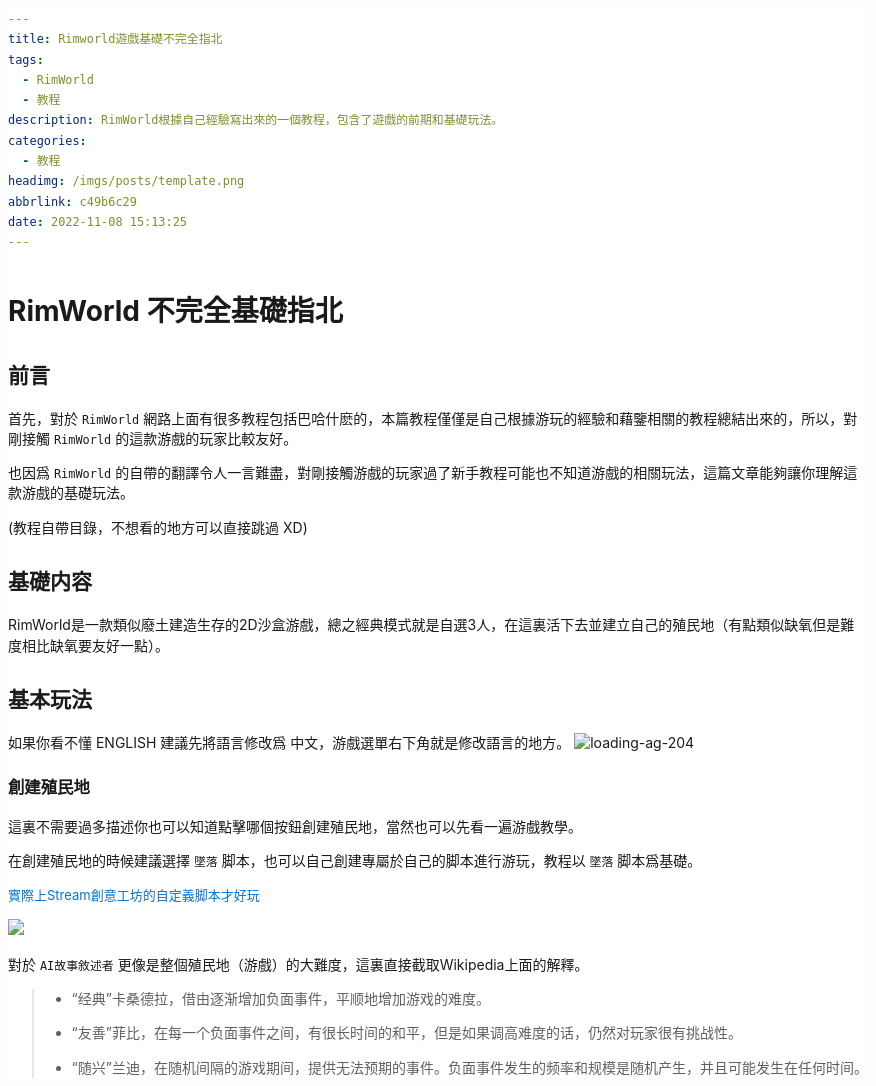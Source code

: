 ```yaml
---
title: Rimworld遊戲基礎不完全指北
tags:
  - RimWorld
  - 教程
description: RimWorld根據自己經驗寫出來的一個教程，包含了遊戲的前期和基礎玩法。
categories:
  - 教程
headimg: /imgs/posts/template.png
abbrlink: c49b6c29
date: 2022-11-08 15:13:25
---
```


# RimWorld 不完全基礎指北


## 前言

首先，對於 `RimWorld` 網路上面有很多教程包括巴哈什麽的，本篇教程僅僅是自己根據游玩的經驗和藉鑒相關的教程總結出來的，所以，對剛接觸 `RimWorld` 的這款游戲的玩家比較友好。  

也因爲 `RimWorld` 的自帶的翻譯令人一言難盡，對剛接觸游戲的玩家過了新手教程可能也不知道游戲的相關玩法，這篇文章能夠讓你理解這款游戲的基礎玩法。  

(教程自帶目錄，不想看的地方可以直接跳過 XD)

## 基礎内容

RimWorld是一款類似廢土建造生存的2D沙盒游戲，總之經典模式就是自選3人，在這裏活下去並建立自己的殖民地（有點類似缺氧但是難度相比缺氧要友好一點）。  

## 基本玩法

如果你看不懂 ENGLISH 建議先將語言修改爲 中文，游戲選單右下角就是修改語言的地方。
<img src="/imgs/posts/Menu.png" title="修改語言" alt="loading-ag-204" data-align="center">

### 創建殖民地

這裏不需要過多描述你也可以知道點擊哪個按鈕創建殖民地，當然也可以先看一遍游戲教學。

在創建殖民地的時候建議選擇 `墜落` 脚本，也可以自己創建專屬於自己的脚本進行游玩，教程以 `墜落` 脚本爲基礎。

<font size=2 color=#0176D8>實際上Stream創意工坊的自定義脚本才好玩</font>

![](/imgs/posts/Choose.png)

對於 `AI故事敘述者` 更像是整個殖民地（游戲）的大難度，這裏直接截取Wikipedia上面的解釋。

> * “经典”卡桑德拉，借由逐渐增加负面事件，平顺地增加游戏的难度。
> 
> * “友善”菲比，在每一个负面事件之间，有很长时间的和平，但是如果调高难度的话，仍然对玩家很有挑战性。
> 
> * “随兴”兰迪，在随机间隔的游戏期间，提供无法预期的事件。负面事件发生的频率和规模是随机产生，并且可能发生在任何时间。
